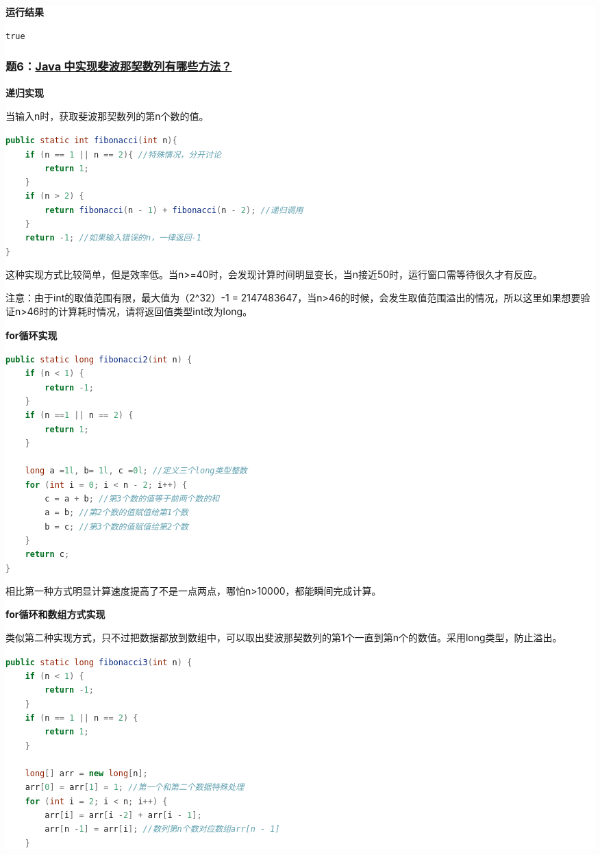 **运行结果**

```shell
true
```

### 题6：[Java 中实现斐波那契数列有哪些方法？](/docs/数据结构与算法/最新数据结构与算法面试题及答案附答案汇总.md#题6java-中实现斐波那契数列有哪些方法)<br/>
**递归实现**

当输入n时，获取斐波那契数列的第n个数的值。

```java
public static int fibonacci(int n){
	if (n == 1 || n == 2){ //特殊情况，分开讨论
		return 1;
	}
	if (n > 2) {
		return fibonacci(n - 1) + fibonacci(n - 2); //递归调用
	}
	return -1; //如果输入错误的n，一律返回-1
}
```
这种实现方式比较简单，但是效率低。当n>=40时，会发现计算时间明显变长，当n接近50时，运行窗口需等待很久才有反应。

注意：由于int的取值范围有限，最大值为（2^32）-1 = 2147483647，当n>46的时候，会发生取值范围溢出的情况，所以这里如果想要验证n>46时的计算耗时情况，请将返回值类型int改为long。

**for循环实现**

```java
public static long fibonacci2(int n) {
	if (n < 1) {
		return -1;
	}
	if (n ==1 || n == 2) {
		return 1;
	}

	long a =1l, b= 1l, c =0l; //定义三个long类型整数
	for (int i = 0; i < n - 2; i++) {
		c = a + b; //第3个数的值等于前两个数的和
		a = b; //第2个数的值赋值给第1个数
		b = c; //第3个数的值赋值给第2个数
	}
	return c;
}
```
相比第一种方式明显计算速度提高了不是一点两点，哪怕n>10000，都能瞬间完成计算。

**for循环和数组方式实现**

类似第二种实现方式，只不过把数据都放到数组中，可以取出斐波那契数列的第1个一直到第n个的数值。采用long类型，防止溢出。

```java
public static long fibonacci3(int n) {
	if (n < 1) {
		return -1;
	}
	if (n == 1 || n == 2) {
		return 1;
	}

	long[] arr = new long[n];
	arr[0] = arr[1] = 1; //第一个和第二个数据特殊处理
	for (int i = 2; i < n; i++) {		
		arr[i] = arr[i -2] + arr[i - 1];
		arr[n -1] = arr[i]; //数列第n个数对应数组arr[n - 1]
	}
```